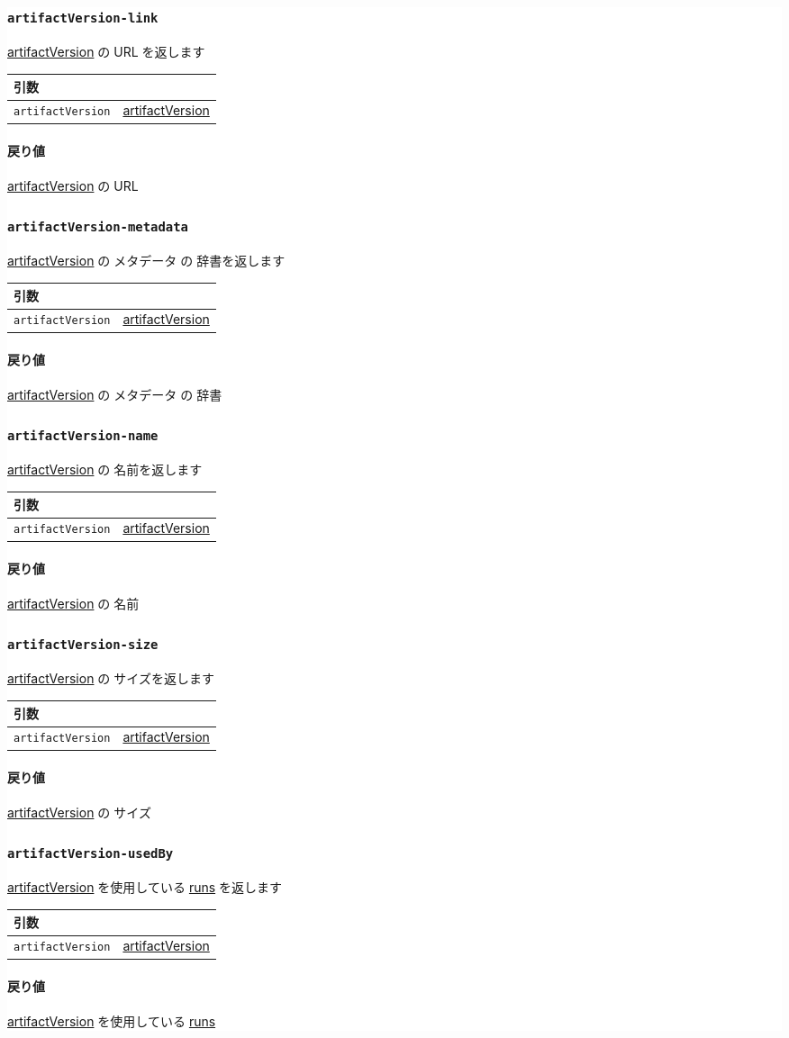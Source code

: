 <h3 id="artifactVersion-link"><code>artifactVersion-link</code></h3>

[artifactVersion](artifact-version.md) の URL を返します

| 引数 |  |
| :--- | :--- |
| `artifactVersion` | [artifactVersion](artifact-version.md) |

#### 戻り値
[artifactVersion](artifact-version.md) の URL

<h3 id="artifactVersion-metadata"><code>artifactVersion-metadata</code></h3>

[artifactVersion](artifact-version.md) の メタデータ の 辞書を返します

| 引数 |  |
| :--- | :--- |
| `artifactVersion` | [artifactVersion](artifact-version.md) |

#### 戻り値
[artifactVersion](artifact-version.md) の メタデータ の 辞書

<h3 id="artifactVersion-name"><code>artifactVersion-name</code></h3>

[artifactVersion](artifact-version.md) の 名前を返します

| 引数 |  |
| :--- | :--- |
| `artifactVersion` | [artifactVersion](artifact-version.md) |

#### 戻り値
[artifactVersion](artifact-version.md) の 名前

<h3 id="artifactVersion-size"><code>artifactVersion-size</code></h3>

[artifactVersion](artifact-version.md) の サイズを返します

| 引数 |  |
| :--- | :--- |
| `artifactVersion` | [artifactVersion](artifact-version.md) |

#### 戻り値
[artifactVersion](artifact-version.md) の サイズ

<h3 id="artifactVersion-usedBy"><code>artifactVersion-usedBy</code></h3>

[artifactVersion](artifact-version.md) を使用している [runs](run.md) を返します

| 引数 |  |
| :--- | :--- |
| `artifactVersion` | [artifactVersion](artifact-version.md) |

#### 戻り値
[artifactVersion](artifact-version.md) を使用している [runs](run.md)
